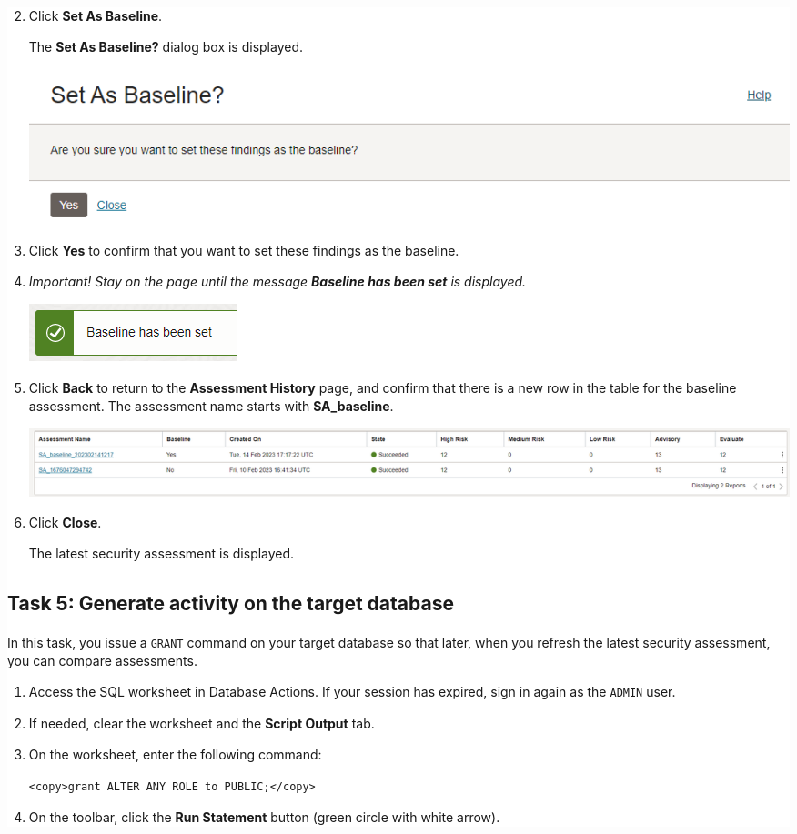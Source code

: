 2. Click **Set As Baseline**.

    The **Set As Baseline?** dialog box is displayed.

    ![Set As Baseline dialog box](images/set-as-baseline-dialog-box.png "Set As Baseline dialog box")

3. Click **Yes** to confirm that you want to set these findings as the baseline.

4. *Important! Stay on the page until the message **Baseline has been set** is displayed.*

    ![Security Assessment Baseline has been set message](images/sa-baseline-has-been-set-message.png "Security Assessment Baseline has been set message")

5. Click **Back** to return to the **Assessment History** page, and confirm that there is a new row in the table for the baseline assessment. The assessment name starts with **SA_baseline**.

    ![Assessment history with baseline assessment](images/sa-assessment-history-with-baseline.png "Assessment history with baseline assessment")

6. Click **Close**. 

    The latest security assessment is displayed.


## Task 5: Generate activity on the target database

In this task, you issue a `GRANT` command on your target database so that later, when you refresh the latest security assessment, you can compare assessments.

1. Access the SQL worksheet in Database Actions. If your session has expired, sign in again as the `ADMIN` user.

2. If needed, clear the worksheet and the **Script Output** tab.

3. On the worksheet, enter the following command:

    ```
    <copy>grant ALTER ANY ROLE to PUBLIC;</copy>
    ```

4. On the toolbar, click the **Run Statement** button (green circle with white arrow).

